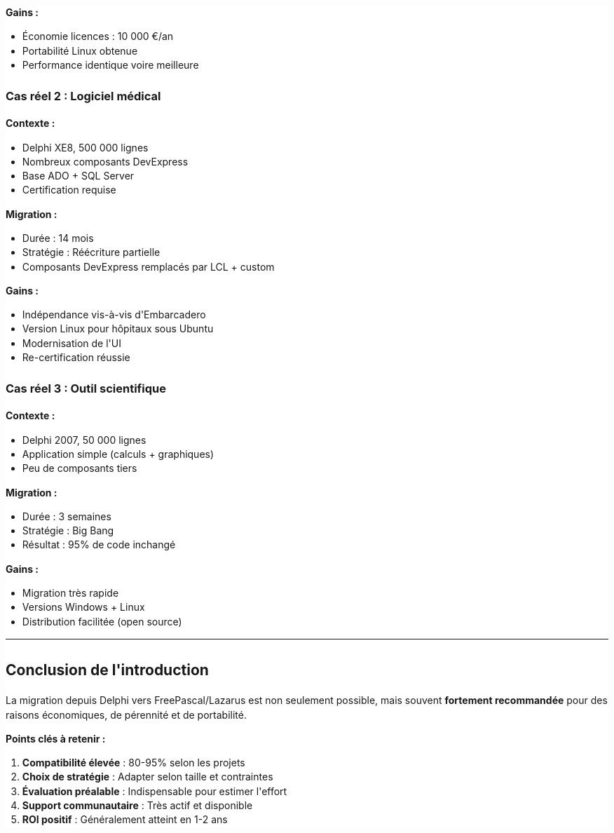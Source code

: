 **Gains :**
- Économie licences : 10 000 €/an
- Portabilité Linux obtenue
- Performance identique voire meilleure

### Cas réel 2 : Logiciel médical

**Contexte :**
- Delphi XE8, 500 000 lignes
- Nombreux composants DevExpress
- Base ADO + SQL Server
- Certification requise

**Migration :**
- Durée : 14 mois
- Stratégie : Réécriture partielle
- Composants DevExpress remplacés par LCL + custom

**Gains :**
- Indépendance vis-à-vis d'Embarcadero
- Version Linux pour hôpitaux sous Ubuntu
- Modernisation de l'UI
- Re-certification réussie

### Cas réel 3 : Outil scientifique

**Contexte :**
- Delphi 2007, 50 000 lignes
- Application simple (calculs + graphiques)
- Peu de composants tiers

**Migration :**
- Durée : 3 semaines
- Stratégie : Big Bang
- Résultat : 95% de code inchangé

**Gains :**
- Migration très rapide
- Versions Windows + Linux
- Distribution facilitée (open source)

---

## Conclusion de l'introduction

La migration depuis Delphi vers FreePascal/Lazarus est non seulement possible, mais souvent **fortement recommandée** pour des raisons économiques, de pérennité et de portabilité.

**Points clés à retenir :**

1. **Compatibilité élevée** : 80-95% selon les projets
2. **Choix de stratégie** : Adapter selon taille et contraintes
3. **Évaluation préalable** : Indispensable pour estimer l'effort
4. **Support communautaire** : Très actif et disponible
5. **ROI positif** : Généralement atteint en 1-2 ans
